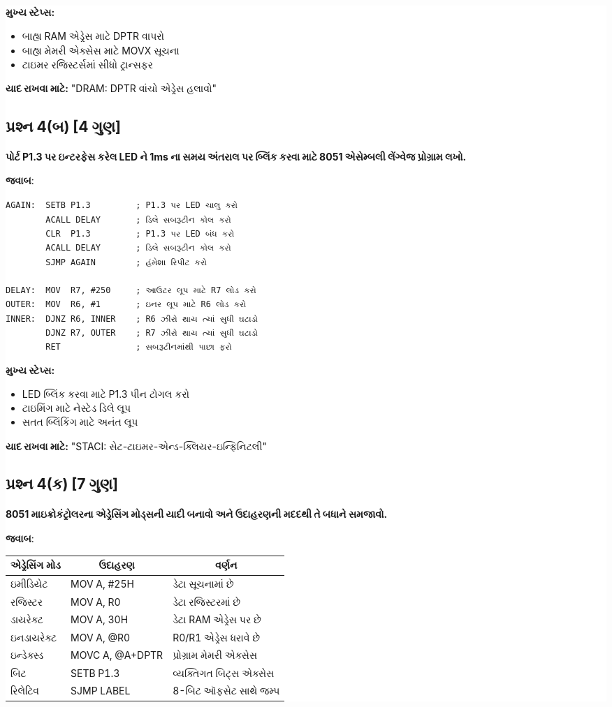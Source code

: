 **મુખ્ય સ્ટેપ્સ:**

- બાહ્ય RAM એડ્રેસ માટે DPTR વાપરો
- બાહ્ય મેમરી એક્સેસ માટે MOVX સૂચના
- ટાઇમર રજિસ્ટર્સમાં સીધો ટ્રાન્સફર

**યાદ રાખવા માટે:** "DRAM: DPTR વાંચો એડ્રેસ હલાવો"

## પ્રશ્ન 4(બ) [4 ગુણ]

**પોર્ટ P1.3 પર ઇન્ટરફેસ કરેલ LED ને 1ms ના સમય અંતરાલ પર બ્લિંક કરવા માટે 8051 એસેમ્બલી લેંગ્વેજ પ્રોગ્રામ લખો.**

**જવાબ**:

```assembly
AGAIN:  SETB P1.3         ; P1.3 પર LED ચાલુ કરો
        ACALL DELAY       ; ડિલે સબરૂટીન કોલ કરો
        CLR  P1.3         ; P1.3 પર LED બંધ કરો
        ACALL DELAY       ; ડિલે સબરૂટીન કોલ કરો
        SJMP AGAIN        ; હંમેશા રિપીટ કરો

DELAY:  MOV  R7, #250     ; આઉટર લૂપ માટે R7 લોડ કરો
OUTER:  MOV  R6, #1       ; ઇનર લૂપ માટે R6 લોડ કરો
INNER:  DJNZ R6, INNER    ; R6 ઝીરો થાય ત્યાં સુધી ઘટાડો
        DJNZ R7, OUTER    ; R7 ઝીરો થાય ત્યાં સુધી ઘટાડો
        RET               ; સબરૂટીનમાંથી પાછા ફરો
```

**મુખ્ય સ્ટેપ્સ:**

- LED બ્લિંક કરવા માટે P1.3 પીન ટોગલ કરો
- ટાઇમિંગ માટે નેસ્ટેડ ડિલે લૂપ
- સતત બ્લિંકિંગ માટે અનંત લૂપ

**યાદ રાખવા માટે:** "STACI: સેટ-ટાઇમર-એન્ડ-ક્લિયર-ઇન્ફિનિટલી"

## પ્રશ્ન 4(ક) [7 ગુણ]

**8051 માઇક્રોકંટ્રોલરના એડ્રેસિંગ મોડ્સની યાદી બનાવો અને ઉદાહરણની મદદથી તે બધાને સમજાવો.**

**જવાબ**:

| એડ્રેસિંગ મોડ | ઉદાહરણ | વર્ણન |
|-----------------|---------|-------------|
| ઇમીડિયેટ | MOV A, #25H | ડેટા સૂચનામાં છે |
| રજિસ્ટર | MOV A, R0 | ડેટા રજિસ્ટરમાં છે |
| ડાયરેક્ટ | MOV A, 30H | ડેટા RAM એડ્રેસ પર છે |
| ઇનડાયરેક્ટ | MOV A, @R0 | R0/R1 એડ્રેસ ધરાવે છે |
| ઇન્ડેક્સ્ડ | MOVC A, @A+DPTR | પ્રોગ્રામ મેમરી એક્સેસ |
| બિટ | SETB P1.3 | વ્યક્તિગત બિટ્સ એક્સેસ |
| રિલેટિવ | SJMP LABEL | 8-બિટ ઑફસેટ સાથે જમ્પ |
